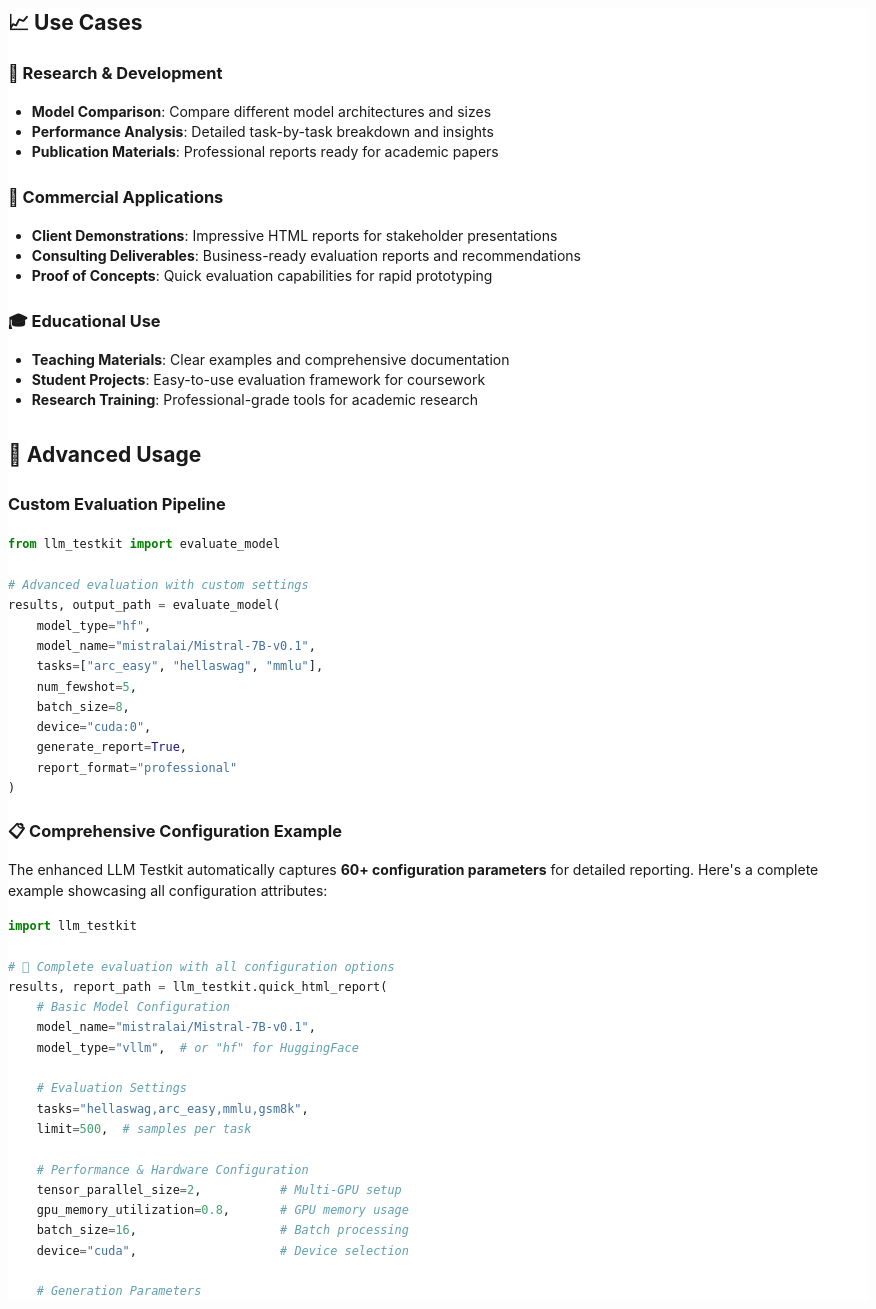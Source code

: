 ## 📈 Use Cases

### 🔬 Research & Development
- **Model Comparison**: Compare different model architectures and sizes
- **Performance Analysis**: Detailed task-by-task breakdown and insights
- **Publication Materials**: Professional reports ready for academic papers

### 💼 Commercial Applications  
- **Client Demonstrations**: Impressive HTML reports for stakeholder presentations
- **Consulting Deliverables**: Business-ready evaluation reports and recommendations
- **Proof of Concepts**: Quick evaluation capabilities for rapid prototyping

### 🎓 Educational Use
- **Teaching Materials**: Clear examples and comprehensive documentation
- **Student Projects**: Easy-to-use evaluation framework for coursework
- **Research Training**: Professional-grade tools for academic research

## 🔧 Advanced Usage

### Custom Evaluation Pipeline

```python
from llm_testkit import evaluate_model

# Advanced evaluation with custom settings
results, output_path = evaluate_model(
    model_type="hf",
    model_name="mistralai/Mistral-7B-v0.1",
    tasks=["arc_easy", "hellaswag", "mmlu"],
    num_fewshot=5,
    batch_size=8,
    device="cuda:0",
    generate_report=True,
    report_format="professional"
)
```

### 📋 Comprehensive Configuration Example

The enhanced LLM Testkit automatically captures **60+ configuration parameters** for detailed reporting. Here's a complete example showcasing all configuration attributes:

```python
import llm_testkit

# 🎯 Complete evaluation with all configuration options
results, report_path = llm_testkit.quick_html_report(
    # Basic Model Configuration
    model_name="mistralai/Mistral-7B-v0.1",
    model_type="vllm",  # or "hf" for HuggingFace
    
    # Evaluation Settings
    tasks="hellaswag,arc_easy,mmlu,gsm8k",
    limit=500,  # samples per task
    
    # Performance & Hardware Configuration
    tensor_parallel_size=2,           # Multi-GPU setup
    gpu_memory_utilization=0.8,       # GPU memory usage
    batch_size=16,                    # Batch processing
    device="cuda",                    # Device selection
    
    # Generation Parameters
```